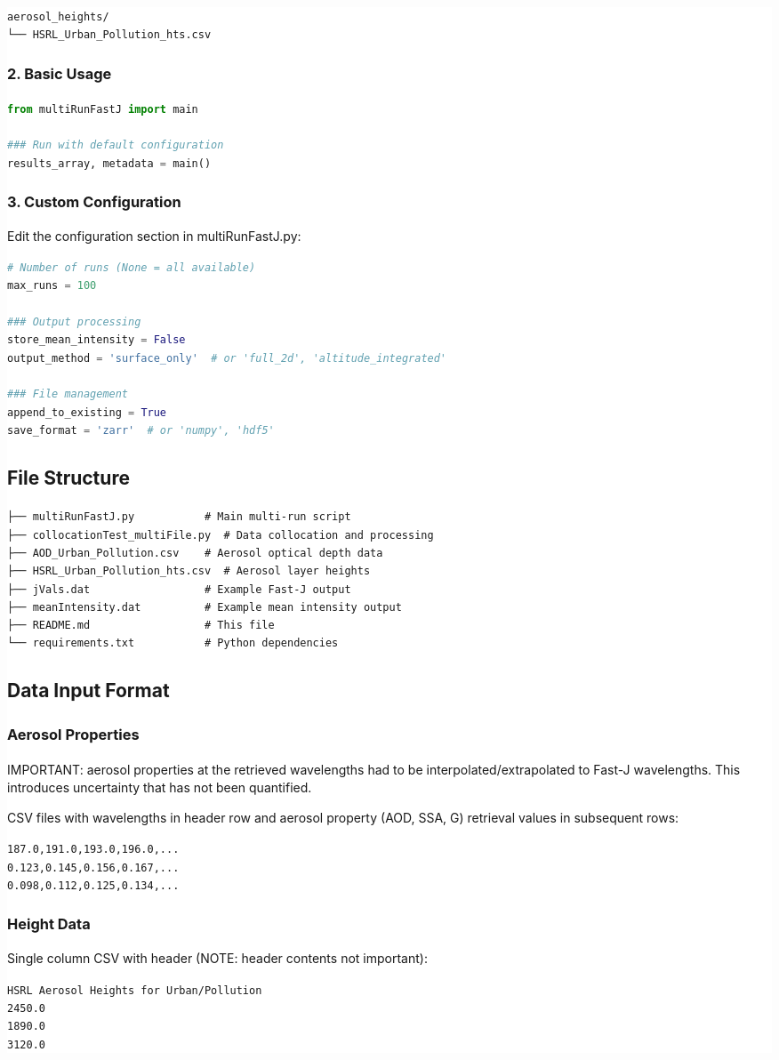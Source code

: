 ```
aerosol_heights/
└── HSRL_Urban_Pollution_hts.csv
```
### 2. Basic Usage
```python
from multiRunFastJ import main

### Run with default configuration
results_array, metadata = main()
```

### 3. Custom Configuration
Edit the configuration section in multiRunFastJ.py:
```python
# Number of runs (None = all available)
max_runs = 100

### Output processing
store_mean_intensity = False
output_method = 'surface_only'  # or 'full_2d', 'altitude_integrated'

### File management
append_to_existing = True
save_format = 'zarr'  # or 'numpy', 'hdf5'
```

## File Structure

```
├── multiRunFastJ.py           # Main multi-run script
├── collocationTest_multiFile.py  # Data collocation and processing
├── AOD_Urban_Pollution.csv    # Aerosol optical depth data
├── HSRL_Urban_Pollution_hts.csv  # Aerosol layer heights
├── jVals.dat                  # Example Fast-J output
├── meanIntensity.dat          # Example mean intensity output
├── README.md                  # This file
└── requirements.txt           # Python dependencies
```

## Data Input Format

### Aerosol Properties
IMPORTANT: aerosol properties at the retrieved wavelengths had to be
interpolated/extrapolated to Fast-J wavelengths. This introduces uncertainty
that has not been quantified.

CSV files with wavelengths in header row and aerosol property (AOD, SSA, G)
retrieval values in subsequent rows:
```csv
187.0,191.0,193.0,196.0,...
0.123,0.145,0.156,0.167,...
0.098,0.112,0.125,0.134,...
```
### Height Data
Single column CSV with header (NOTE: header contents not important):
```csv
HSRL Aerosol Heights for Urban/Pollution
2450.0
1890.0
3120.0
```
